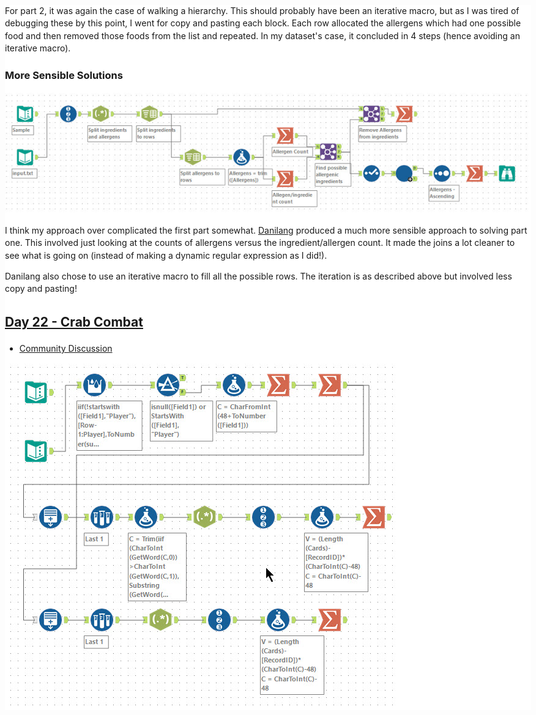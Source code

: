 For part 2, it was again the case of walking a hierarchy. This should probably have been an iterative macro, but as I was tired of debugging these by this point, I went for copy and pasting each block. Each row allocated the allergens which had one possible food and then removed those foods from the list and repeated. In my dataset's case, it concluded in 4 steps (hence avoiding an iterative macro).

### More Sensible Solutions

![Danilang's solution](assets/advent-2020-4/day21.dl.jpg)

I think my approach over complicated the first part somewhat. [Danilang](https://community.alteryx.com/t5/user/viewprofilepage/user-id/34059) produced a much more sensible approach to solving part one. This involved just looking at the counts of allergens versus the ingredient/allergen count. It made the joins a lot cleaner to see what is going on (instead of making a dynamic regular expression as I did!).

Danilang also chose to use an iterative macro to fill all the possible rows. The iteration is as described above but involved less copy and pasting!

## [Day 22 - Crab Combat](https://adventofcode.com/2020/day/22)
- [Community Discussion](https://community.alteryx.com/t5/General-Discussions/Advent-of-Code-2020-BaseA-Style-Day-22/m-p/683661)

![My solution](assets/advent-2020-4/day22.jd.jpg)